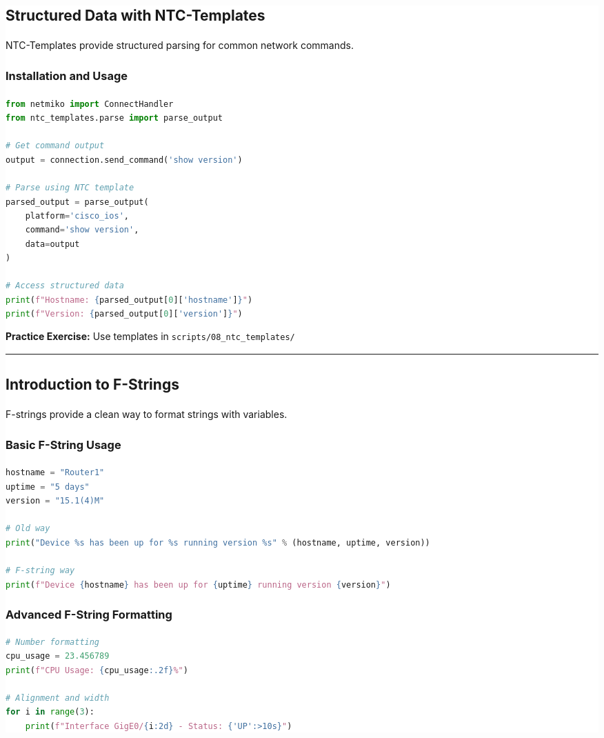 ## Structured Data with NTC-Templates

NTC-Templates provide structured parsing for common network commands.

### Installation and Usage

```python
from netmiko import ConnectHandler
from ntc_templates.parse import parse_output

# Get command output
output = connection.send_command('show version')

# Parse using NTC template
parsed_output = parse_output(
    platform='cisco_ios',
    command='show version', 
    data=output
)

# Access structured data
print(f"Hostname: {parsed_output[0]['hostname']}")
print(f"Version: {parsed_output[0]['version']}")
```

**Practice Exercise:** Use templates in `scripts/08_ntc_templates/`

---

## Introduction to F-Strings

F-strings provide a clean way to format strings with variables.

### Basic F-String Usage

```python
hostname = "Router1"
uptime = "5 days"
version = "15.1(4)M"

# Old way
print("Device %s has been up for %s running version %s" % (hostname, uptime, version))

# F-string way
print(f"Device {hostname} has been up for {uptime} running version {version}")
```

### Advanced F-String Formatting

```python
# Number formatting
cpu_usage = 23.456789
print(f"CPU Usage: {cpu_usage:.2f}%")

# Alignment and width
for i in range(3):
    print(f"Interface GigE0/{i:2d} - Status: {'UP':>10s}")
```
